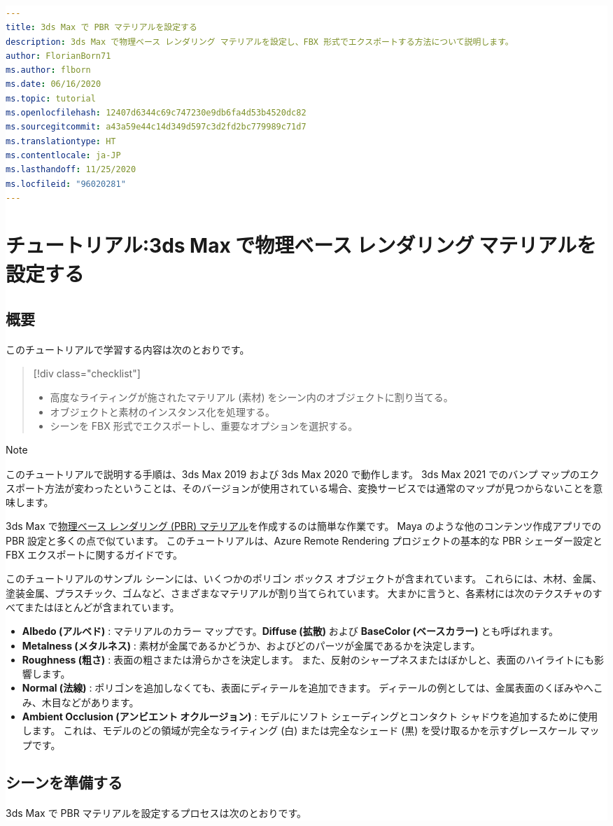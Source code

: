 ```yaml
---
title: 3ds Max で PBR マテリアルを設定する
description: 3ds Max で物理ベース レンダリング マテリアルを設定し、FBX 形式でエクスポートする方法について説明します。
author: FlorianBorn71
ms.author: flborn
ms.date: 06/16/2020
ms.topic: tutorial
ms.openlocfilehash: 12407d6344c69c747230e9db6fa4d53b4520dc82
ms.sourcegitcommit: a43a59e44c14d349d597c3d2fd2bc779989c71d7
ms.translationtype: HT
ms.contentlocale: ja-JP
ms.lasthandoff: 11/25/2020
ms.locfileid: "96020281"
---
```

# <a name="tutorial-set-up-physically-based-rendering-materials-in-3ds-max"></a>チュートリアル:3ds Max で物理ベース レンダリング マテリアルを設定する

## <a name="overview"></a>概要
このチュートリアルで学習する内容は次のとおりです。

>[!div class="checklist"]
>
> * 高度なライティングが施されたマテリアル (素材) をシーン内のオブジェクトに割り当てる。
> * オブジェクトと素材のインスタンス化を処理する。
> * シーンを FBX 形式でエクスポートし、重要なオプションを選択する。

> [!Note]
> このチュートリアルで説明する手順は、3ds Max 2019 および 3ds Max 2020 で動作します。
> 3ds Max 2021 でのバンプ マップのエクスポート方法が変わったということは、そのバージョンが使用されている場合、変換サービスでは通常のマップが見つからないことを意味します。

3ds Max で[物理ベース レンダリング (PBR) マテリアル](../../overview/features/pbr-materials.md)を作成するのは簡単な作業です。 Maya のような他のコンテンツ作成アプリでの PBR 設定と多くの点で似ています。 このチュートリアルは、Azure Remote Rendering プロジェクトの基本的な PBR シェーダー設定と FBX エクスポートに関するガイドです。

このチュートリアルのサンプル シーンには、いくつかのポリゴン ボックス オブジェクトが含まれています。 これらには、木材、金属、塗装金属、プラスチック、ゴムなど、さまざまなマテリアルが割り当てられています。 大まかに言うと、各素材には次のテクスチャのすべてまたはほとんどが含まれています。

* **Albedo (アルベド)** : マテリアルのカラー マップです。**Diffuse (拡散)** および **BaseColor (ベースカラー)** とも呼ばれます。
* **Metalness (メタルネス)** : 素材が金属であるかどうか、およびどのパーツが金属であるかを決定します。 
* **Roughness (粗さ)** : 表面の粗さまたは滑らかさを決定します。
また、反射のシャープネスまたはぼかしと、表面のハイライトにも影響します。
* **Normal (法線)** : ポリゴンを追加しなくても、表面にディテールを追加できます。 ディテールの例としては、金属表面のくぼみやへこみ、木目などがあります。
* **Ambient Occlusion (アンビエント オクルージョン)** : モデルにソフト シェーディングとコンタクト シャドウを追加するために使用します。 これは、モデルのどの領域が完全なライティング (白) または完全なシェード (黒) を受け取るかを示すグレースケール マップです。

## <a name="prepare-the-scene"></a>シーンを準備する
3ds Max で PBR マテリアルを設定するプロセスは次のとおりです。
